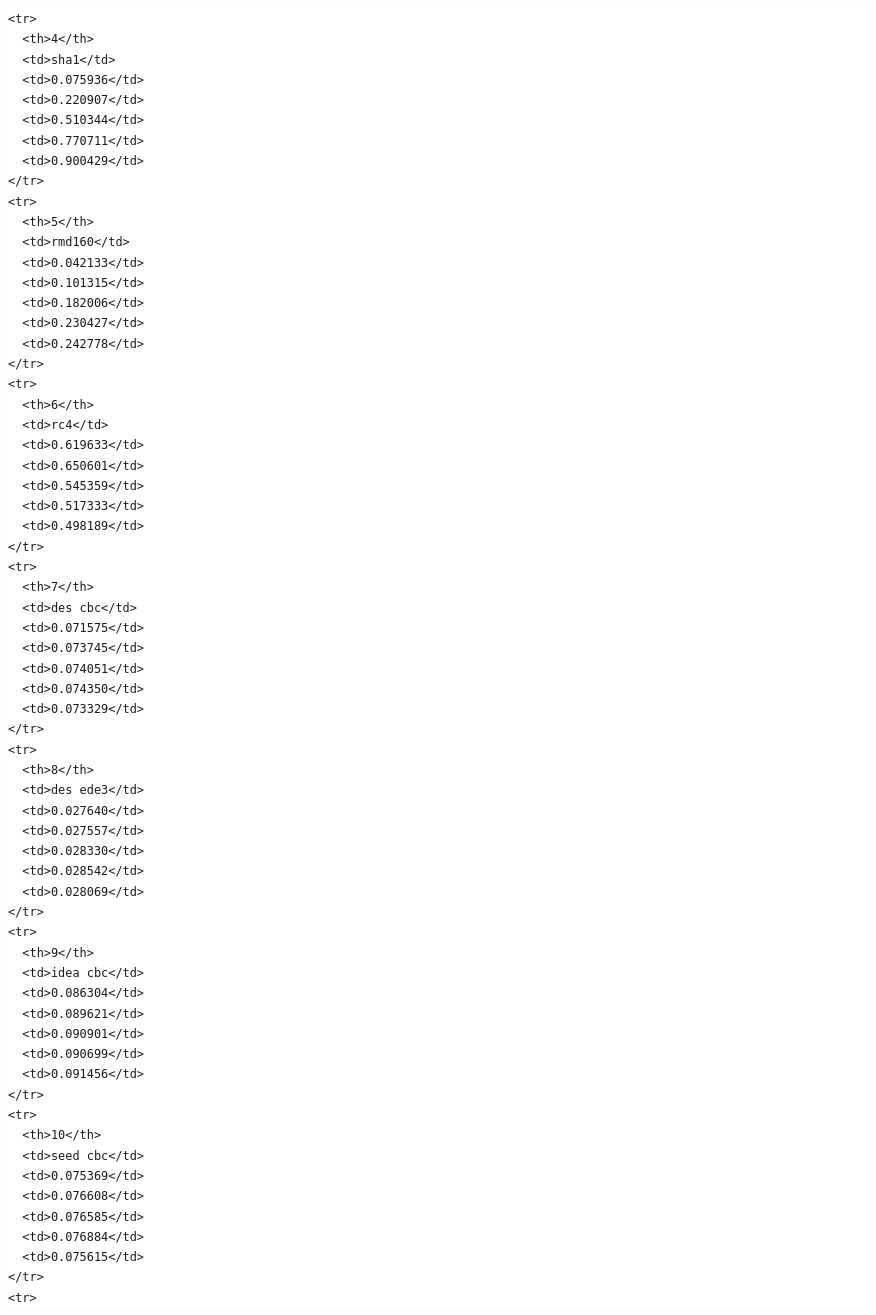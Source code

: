     <tr>
      <th>4</th>
      <td>sha1</td>
      <td>0.075936</td>
      <td>0.220907</td>
      <td>0.510344</td>
      <td>0.770711</td>
      <td>0.900429</td>
    </tr>
    <tr>
      <th>5</th>
      <td>rmd160</td>
      <td>0.042133</td>
      <td>0.101315</td>
      <td>0.182006</td>
      <td>0.230427</td>
      <td>0.242778</td>
    </tr>
    <tr>
      <th>6</th>
      <td>rc4</td>
      <td>0.619633</td>
      <td>0.650601</td>
      <td>0.545359</td>
      <td>0.517333</td>
      <td>0.498189</td>
    </tr>
    <tr>
      <th>7</th>
      <td>des cbc</td>
      <td>0.071575</td>
      <td>0.073745</td>
      <td>0.074051</td>
      <td>0.074350</td>
      <td>0.073329</td>
    </tr>
    <tr>
      <th>8</th>
      <td>des ede3</td>
      <td>0.027640</td>
      <td>0.027557</td>
      <td>0.028330</td>
      <td>0.028542</td>
      <td>0.028069</td>
    </tr>
    <tr>
      <th>9</th>
      <td>idea cbc</td>
      <td>0.086304</td>
      <td>0.089621</td>
      <td>0.090901</td>
      <td>0.090699</td>
      <td>0.091456</td>
    </tr>
    <tr>
      <th>10</th>
      <td>seed cbc</td>
      <td>0.075369</td>
      <td>0.076608</td>
      <td>0.076585</td>
      <td>0.076884</td>
      <td>0.075615</td>
    </tr>
    <tr>